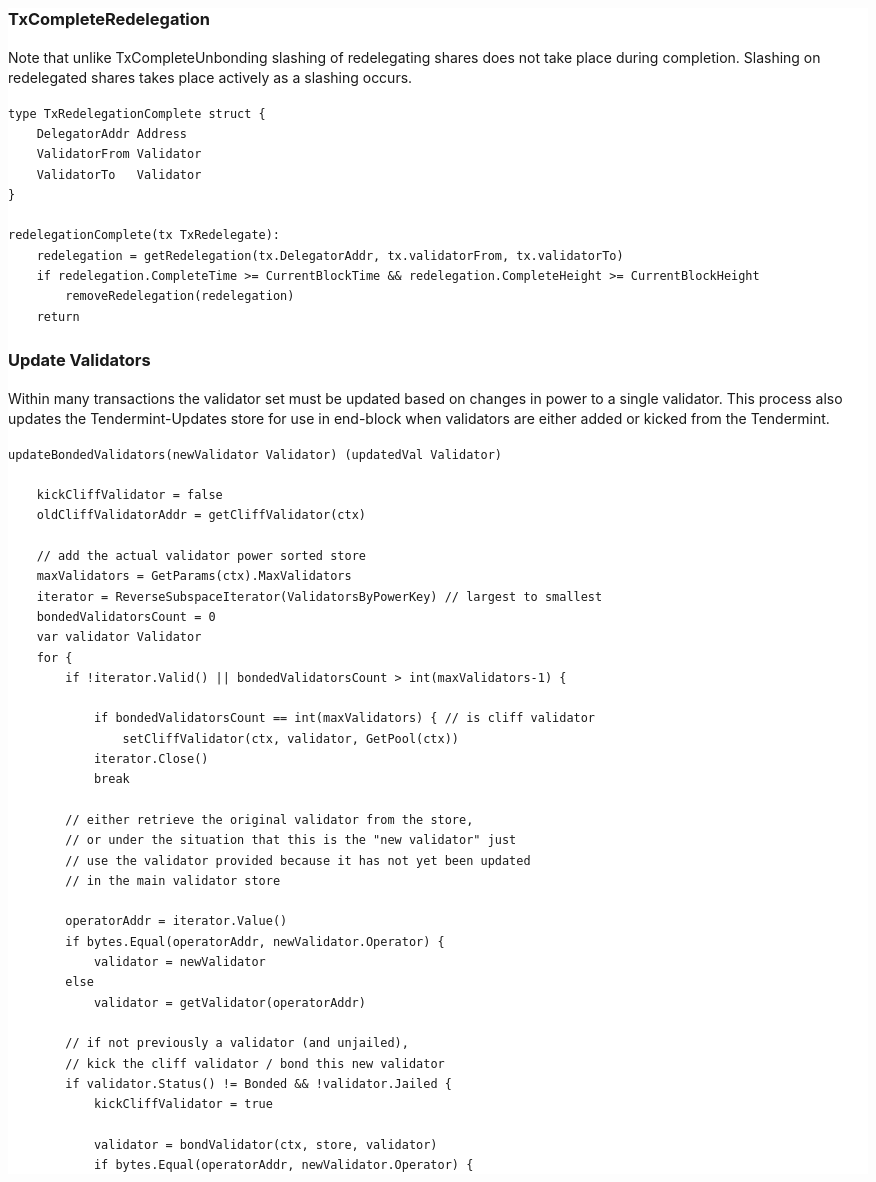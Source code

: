 ### TxCompleteRedelegation

Note that unlike TxCompleteUnbonding slashing of redelegating shares does not
take place during completion. Slashing on redelegated shares takes place
actively as a slashing occurs.

```golang
type TxRedelegationComplete struct {
    DelegatorAddr Address
    ValidatorFrom Validator
    ValidatorTo   Validator
}

redelegationComplete(tx TxRedelegate):
    redelegation = getRedelegation(tx.DelegatorAddr, tx.validatorFrom, tx.validatorTo)
    if redelegation.CompleteTime >= CurrentBlockTime && redelegation.CompleteHeight >= CurrentBlockHeight
        removeRedelegation(redelegation)
    return
```

### Update Validators

Within many transactions the validator set must be updated based on changes in
power to a single validator. This process also updates the Tendermint-Updates
store for use in end-block when validators are either added or kicked from the
Tendermint.

```golang
updateBondedValidators(newValidator Validator) (updatedVal Validator)

	kickCliffValidator = false
	oldCliffValidatorAddr = getCliffValidator(ctx)

	// add the actual validator power sorted store
	maxValidators = GetParams(ctx).MaxValidators
	iterator = ReverseSubspaceIterator(ValidatorsByPowerKey) // largest to smallest
	bondedValidatorsCount = 0
	var validator Validator
	for {
		if !iterator.Valid() || bondedValidatorsCount > int(maxValidators-1) {

			if bondedValidatorsCount == int(maxValidators) { // is cliff validator
				setCliffValidator(ctx, validator, GetPool(ctx))
			iterator.Close()
			break

		// either retrieve the original validator from the store,
		// or under the situation that this is the "new validator" just
		// use the validator provided because it has not yet been updated
		// in the main validator store

		operatorAddr = iterator.Value()
		if bytes.Equal(operatorAddr, newValidator.Operator) {
			validator = newValidator
        else
			validator = getValidator(operatorAddr)

		// if not previously a validator (and unjailed),
		// kick the cliff validator / bond this new validator
		if validator.Status() != Bonded && !validator.Jailed {
			kickCliffValidator = true

			validator = bondValidator(ctx, store, validator)
			if bytes.Equal(operatorAddr, newValidator.Operator) {
```
